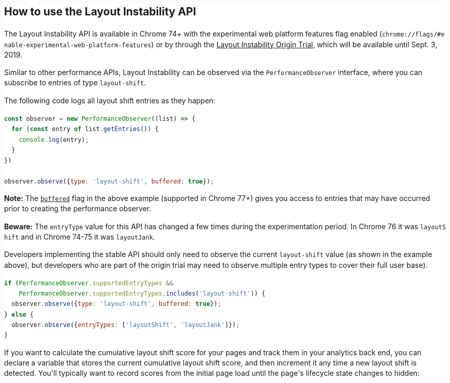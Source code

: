 ## How to use the Layout Instability API

The Layout Instability API is available in Chrome 74+ with the experimental web
platform features flag enabled
(`chrome://flags/#enable-experimental-web-platform-features`) or by through the
[Layout Instability Origin
Trial](https://developers.chrome.com/origintrials/#/view_trial/1215971899390033921),
which will be available until Sept. 3, 2019.

Similar to other performance APIs, Layout Instability can be observed via the
`PerformanceObserver` interface, where you can subscribe to entries of type
`layout-shift`.

The following code logs all layout shift entries as they happen:

```js
const observer = new PerformanceObserver((list) => {
  for (const entry of list.getEntries()) {
    console.log(entry);
  }
})

observer.observe({type: 'layout-shift', buffered: true});
```

<div class="w-aside w-aside--note">

**Note:** The
[`buffered`](https://w3c.github.io/performance-timeline/#dom-performanceobserverinit-buffered)
flag in the above example (supported in Chrome 77+) gives you access to entries
that may have occurred prior to creating the performance observer.

</div>

<div class="w-aside w-aside--warning">

**Beware:** The `entryType` value for this API has changed a few times during
the experimentation period. In Chrome 76 it was `layoutShift` and in Chrome
74-75 it was `layoutJank`.

Developers implementing the stable API should only need to observe the current
`layout-shift` value (as shown in the example above), but developers who are
part of the origin trial may need to observe multiple entry types to cover
their full user base).

```js
if (PerformanceObserver.supportedEntryTypes &&
    PerformanceObserver.supportedEntryTypes.includes('layout-shift')) {
  observer.observe({type: 'layout-shift', buffered: true});
} else {
  observer.observe({entryTypes: ['layoutShift', 'layoutJank']});
}
```

</div>

If you want to calculate the cumulative layout shift score for your pages and
track them in your analytics back end, you can declare a variable that stores
the current cumulative layout shift score, and then increment it any time a new
layout shift is detected. You'll typically want to record scores from the
initial page load until the page's lifecycle state changes to hidden:
